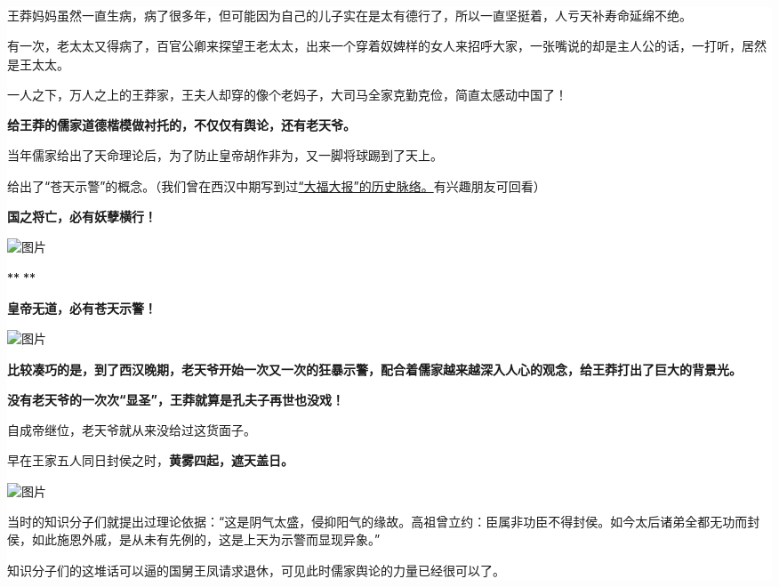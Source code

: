 

王莽妈妈虽然一直生病，病了很多年，但可能因为自己的儿子实在是太有德行了，所以一直坚挺着，人亏天补寿命延绵不绝。



有一次，老太太又得病了，百官公卿来探望王老太太，出来一个穿着奴婢样的女人来招呼大家，一张嘴说的却是主人公的话，一打听，居然是王太太。



一人之下，万人之上的王莽家，王夫人却穿的像个老妈子，大司马全家克勤克俭，简直太感动中国了！



**给王莽的儒家道德楷模做衬托的，不仅仅有舆论，还有老天爷。**



当年儒家给出了天命理论后，为了防止皇帝胡作非为，又一脚将球踢到了天上。



给出了“苍天示警”的概念。（我们曾在西汉中期写到过[“大福大报”的历史脉络。](http://mp.weixin.qq.com/s?__biz=MzUyMzUyNzM4Ng==&mid=2247486057&idx=1&sn=a2b9fc233d8f4dd1faa7f30a8407e361&chksm=fa3a7fdccd4df6ca79eec397d532ca1bb3e65848a7220359c9f052c07a5f4b7920f6b3881523&scene=21#wechat_redirect)有兴趣朋友可回看）



**国之将亡，必有妖孽横行！**



![图片](../img/第三十五战：王莽篡汉（全）戏精的艺术人生.assets/640-20220427171455287.jpeg)



**
**

**皇帝无道，必有苍天示警！**



![图片](../img/第三十五战：王莽篡汉（全）戏精的艺术人生.assets/640-20220427171456033.gif)



**比较凑巧的是，到了西汉晚期，老天爷开始一次又一次的狂暴示警，配合着儒家越来越深入人心的观念，给王莽打出了巨大的背景光。**



**没有老天爷的一次次“显圣”，王莽就算是孔夫子再世也没戏！**



自成帝继位，老天爷就从来没给过这货面子。



早在王家五人同日封侯之时，**黄雾四起，遮天盖日。**



![图片](../img/第三十五战：王莽篡汉（全）戏精的艺术人生.assets/640-20220427171455539.gif)



当时的知识分子们就提出过理论依据：“这是阴气太盛，侵抑阳气的缘故。高祖曾立约：臣属非功臣不得封侯。如今太后诸弟全都无功而封侯，如此施恩外戚，是从未有先例的，这是上天为示警而显现异象。”



知识分子们的这堆话可以逼的国舅王凤请求退休，可见此时儒家舆论的力量已经很可以了。

